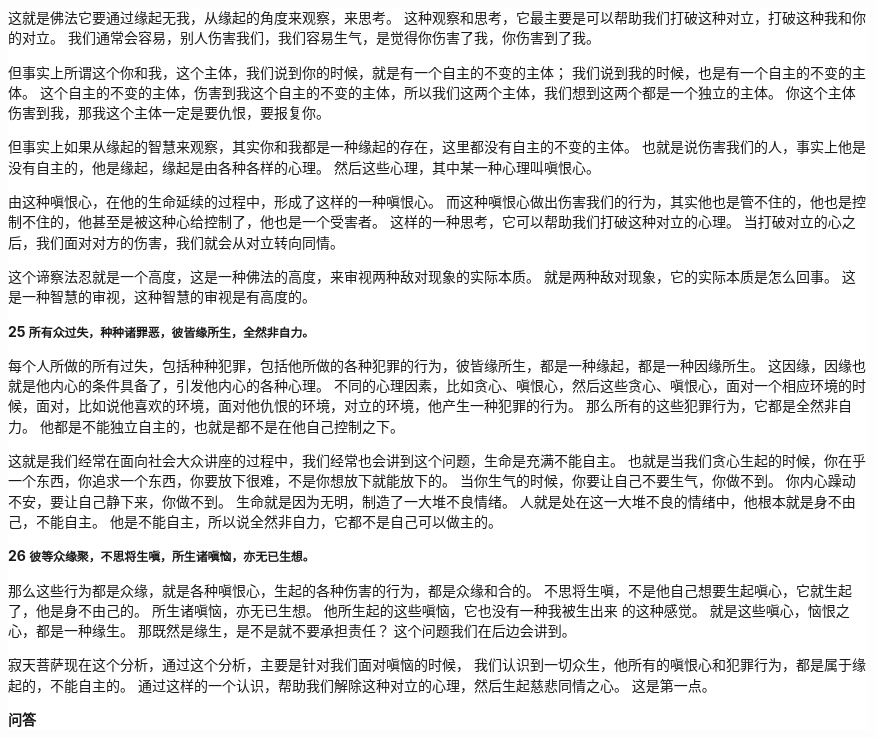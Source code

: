 这就是佛法它要通过缘起无我，从缘起的角度来观察，来思考。
这种观察和思考，它最主要是可以帮助我们打破这种对立，打破这种我和你的对立。
我们通常会容易，别人伤害我们，我们容易生气，是觉得你伤害了我，你伤害到了我。

但事实上所谓这个你和我，这个主体，我们说到你的时候，就是有一个自主的不变的主体；
我们说到我的时候，也是有一个自主的不变的主体。
这个自主的不变的主体，伤害到我这个自主的不变的主体，所以我们这两个主体，我们想到这两个都是一个独立的主体。
你这个主体伤害到我，那我这个主体一定是要仇恨，要报复你。

但事实上如果从缘起的智慧来观察，其实你和我都是一种缘起的存在，这里都没有自主的不变的主体。
也就是说伤害我们的人，事实上他是没有自主的，他是缘起，缘起是由各种各样的心理。
然后这些心理，其中某一种心理叫嗔恨心。

由这种嗔恨心，在他的生命延续的过程中，形成了这样的一种嗔恨心。
而这种嗔恨心做出伤害我们的行为，其实他也是管不住的，他也是控制不住的，他甚至是被这种心给控制了，他也是一个受害者。
这样的一种思考，它可以帮助我们打破这种对立的心理。
当打破对立的心之后，我们面对对方的伤害，我们就会从对立转向同情。

这个谛察法忍就是一个高度，这是一种佛法的高度，来审视两种敌对现象的实际本质。
就是两种敌对现象，它的实际本质是怎么回事。
这是一种智慧的审视，这种智慧的审视是有高度的。

**25 `所有众过失，种种诸罪恶，彼皆缘所生，全然非自力。`**

每个人所做的所有过失，包括种种犯罪，包括他所做的各种犯罪的行为，彼皆缘所生，都是一种缘起，都是一种因缘所生。
这因缘，因缘也就是他内心的条件具备了，引发他内心的各种心理。
不同的心理因素，比如贪心、嗔恨心，然后这些贪心、嗔恨心，面对一个相应环境的时候，面对，比如说他喜欢的环境，面对他仇恨的环境，对立的环境，他产生一种犯罪的行为。
那么所有的这些犯罪行为，它都是全然非自力。
他都是不能独立自主的，也就是都不是在他自己控制之下。

这就是我们经常在面向社会大众讲座的过程中，我们经常也会讲到这个问题，生命是充满不能自主。
也就是当我们贪心生起的时候，你在乎一个东西，你追求一个东西，你要放下很难，不是你想放下就能放下的。
当你生气的时候，你要让自己不要生气，你做不到。
你内心躁动不安，要让自己静下来，你做不到。
生命就是因为无明，制造了一大堆不良情绪。
人就是处在这一大堆不良的情绪中，他根本就是身不由己，不能自主。
他是不能自主，所以说全然非自力，它都不是自己可以做主的。

**26 `彼等众缘聚，不思将生嗔，所生诸嗔恼，亦无已生想。`**

那么这些行为都是众缘，就是各种嗔恨心，生起的各种伤害的行为，都是众缘和合的。
不思将生嗔，不是他自己想要生起嗔心，它就生起了，他是身不由己的。
所生诸嗔恼，亦无已生想。
他所生起的这些嗔恼，它也没有一种我被生出来
的这种感觉。
就是这些嗔心，恼恨之心，都是一种缘生。
那既然是缘生，是不是就不要承担责任？
这个问题我们在后边会讲到。

寂天菩萨现在这个分析，通过这个分析，主要是针对我们面对嗔恼的时候，
我们认识到一切众生，他所有的嗔恨心和犯罪行为，都是属于缘起的，不能自主的。
通过这样的一个认识，帮助我们解除这种对立的心理，然后生起慈悲同情之心。
这是第一点。

**问答**

